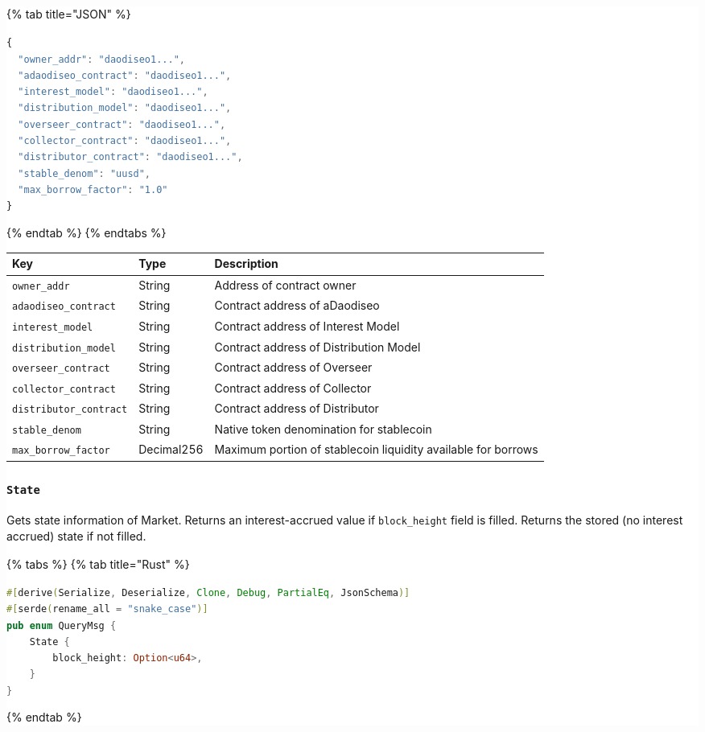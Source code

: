 {% tab title="JSON" %}
```javascript
{
  "owner_addr": "daodiseo1...", 
  "adaodiseo_contract": "daodiseo1...", 
  "interest_model": "daodiseo1...", 
  "distribution_model": "daodiseo1...", 
  "overseer_contract": "daodiseo1...", 
  "collector_contract": "daodiseo1...", 
  "distributor_contract": "daodiseo1...", 
  "stable_denom": "uusd", 
  "max_borrow_factor": "1.0" 
}
```
{% endtab %}
{% endtabs %}

| Key | Type | Description |
| :--- | :--- | :--- |
| `owner_addr` | String | Address of contract owner |
| `adaodiseo_contract` | String | Contract address of aDaodiseo |
| `interest_model` | String | Contract address of Interest Model |
| `distribution_model` | String | Contract address of Distribution Model |
| `overseer_contract` | String | Contract address of Overseer |
| `collector_contract` | String | Contract address of Collector |
| `distributor_contract` | String | Contract address of Distributor |
| `stable_denom` | String | Native token denomination for stablecoin |
| `max_borrow_factor` | Decimal256 | Maximum portion of stablecoin liquidity available for borrows |

### `State`

Gets state information of Market. Returns an interest-accrued value if `block_height` field is filled. Returns the stored \(no interest accrued\) state if not filled.

{% tabs %}
{% tab title="Rust" %}
```rust
#[derive(Serialize, Deserialize, Clone, Debug, PartialEq, JsonSchema)]
#[serde(rename_all = "snake_case")]
pub enum QueryMsg {
    State {
        block_height: Option<u64>, 
    }
}
```
{% endtab %}
